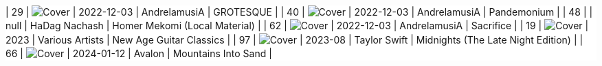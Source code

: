 | 29 | ![Cover](https://i.discogs.com/TbdkTuQkA1Sk2a14eYgW8A33mRrMzRpDt-0ZWKK-6UU/rs:fit/g:sm/q:40/h:150/w:150/czM6Ly9kaXNjb2dz/LWRhdGFiYXNlLWlt/YWdlcy9SLTI1NzIy/ODUzLTE2NzMzNDg2/MDQtMzE4My5qcGVn.jpeg) | 2022-12-03 | AndrelamusiA | GROTESQUE |
| 40 | ![Cover](https://i.discogs.com/TbdkTuQkA1Sk2a14eYgW8A33mRrMzRpDt-0ZWKK-6UU/rs:fit/g:sm/q:40/h:150/w:150/czM6Ly9kaXNjb2dz/LWRhdGFiYXNlLWlt/YWdlcy9SLTI1NzIy/ODUzLTE2NzMzNDg2/MDQtMzE4My5qcGVn.jpeg) | 2022-12-03 | AndrelamusiA | Pandemonium |
| 48 |  | null | HaDag Nachash | Homer Mekomi (Local Material) |
| 62 | ![Cover](https://i.discogs.com/TbdkTuQkA1Sk2a14eYgW8A33mRrMzRpDt-0ZWKK-6UU/rs:fit/g:sm/q:40/h:150/w:150/czM6Ly9kaXNjb2dz/LWRhdGFiYXNlLWlt/YWdlcy9SLTI1NzIy/ODUzLTE2NzMzNDg2/MDQtMzE4My5qcGVn.jpeg) | 2022-12-03 | AndrelamusiA | Sacrifice |
| 19 | ![Cover](https://i.discogs.com/3Z4RlMNrT1Z99kXSklNlzPLEfAufJ8wiGho2hbB0aGU/rs:fit/g:sm/q:40/h:150/w:150/czM6Ly9kaXNjb2dz/LWRhdGFiYXNlLWlt/YWdlcy9SLTM5MzE1/OS0xNjQ2ODQ2NTYy/LTU3NTUuanBlZw.jpeg) | 2023 | Various Artists | New Age Guitar Classics |
| 97 | ![Cover](https://i.discogs.com/m3MsmiwBPoUxuGtJsI3GVl3oXXUZyzqgvkMeuVLbPU8/rs:fit/g:sm/q:40/h:150/w:150/czM6Ly9kaXNjb2dz/LWRhdGFiYXNlLWlt/YWdlcy9SLTI5NDc0/MDU5LTE3MDUxNDE0/NzctNTI5NS5qcGVn.jpeg) | 2023-08 | Taylor Swift | Midnights (The Late Night Edition) |
| 66 | ![Cover](https://i.discogs.com/DZXWw-L2PRgQX0t0PPMGUBZMm5FniFG7pbreKhx_ww8/rs:fit/g:sm/q:40/h:150/w:150/czM6Ly9kaXNjb2dz/LWRhdGFiYXNlLWlt/YWdlcy9SLTQxMjYy/NDgtMTM1NjE3ODI2/MC04NzM2LmpwZWc.jpeg) | 2024-01-12 | Avalon | Mountains Into Sand |